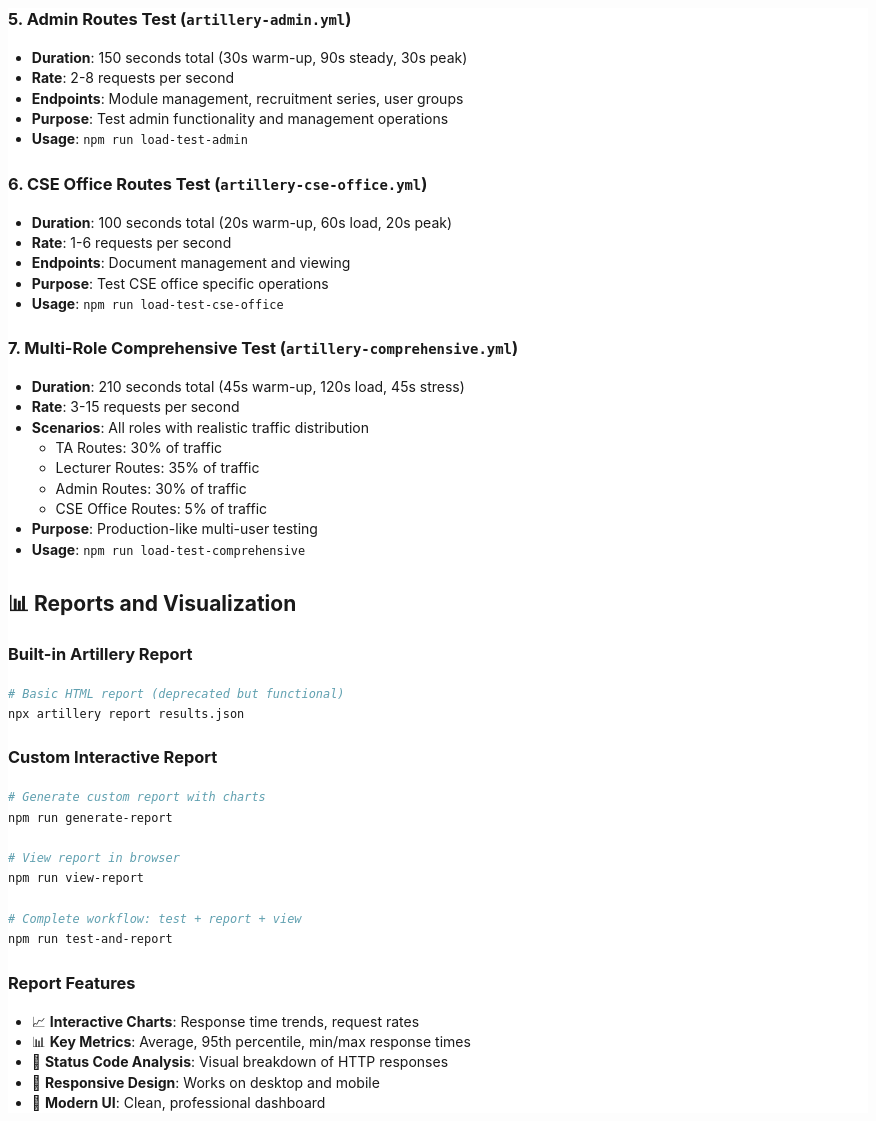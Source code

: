 ### 5. Admin Routes Test (`artillery-admin.yml`)
- **Duration**: 150 seconds total (30s warm-up, 90s steady, 30s peak)
- **Rate**: 2-8 requests per second
- **Endpoints**: Module management, recruitment series, user groups
- **Purpose**: Test admin functionality and management operations
- **Usage**: `npm run load-test-admin`

### 6. CSE Office Routes Test (`artillery-cse-office.yml`)
- **Duration**: 100 seconds total (20s warm-up, 60s load, 20s peak)
- **Rate**: 1-6 requests per second
- **Endpoints**: Document management and viewing
- **Purpose**: Test CSE office specific operations
- **Usage**: `npm run load-test-cse-office`

### 7. Multi-Role Comprehensive Test (`artillery-comprehensive.yml`)
- **Duration**: 210 seconds total (45s warm-up, 120s load, 45s stress)
- **Rate**: 3-15 requests per second
- **Scenarios**: All roles with realistic traffic distribution
  - TA Routes: 30% of traffic
  - Lecturer Routes: 35% of traffic
  - Admin Routes: 30% of traffic
  - CSE Office Routes: 5% of traffic
- **Purpose**: Production-like multi-user testing
- **Usage**: `npm run load-test-comprehensive`

## 📊 Reports and Visualization

### Built-in Artillery Report
```bash
# Basic HTML report (deprecated but functional)
npx artillery report results.json
```

### Custom Interactive Report
```bash
# Generate custom report with charts
npm run generate-report

# View report in browser
npm run view-report

# Complete workflow: test + report + view
npm run test-and-report
```

### Report Features
- 📈 **Interactive Charts**: Response time trends, request rates
- 📊 **Key Metrics**: Average, 95th percentile, min/max response times
- 🎯 **Status Code Analysis**: Visual breakdown of HTTP responses
- 📱 **Responsive Design**: Works on desktop and mobile
- 🎨 **Modern UI**: Clean, professional dashboard
